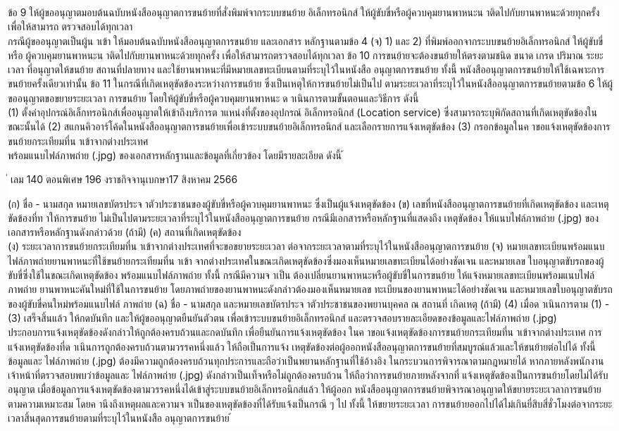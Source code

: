  
ข้อ 9 ให้ผู้ขออนุญาตมอบต้นฉบับหนังสืออนุญาตการขนย้ายที่สั่งพิมพ์จากระบบขนย้าย
อิเล็กทรอนิกส์  ให้ผู้ขับขี่หรือผู้ควบคุมยานพาหนะน าติดไปกับยานพาหนะด้วยทุกครั้ง  เพื่อให้สามารถ
ตรวจสอบได้ทุกเวลา   
กรณีผู้ขออนุญาตเป็นผู้น าเข้า  ให้มอบต้นฉบับหนังสืออนุญาตการขนย้าย  และเอกสาร
หลักฐานตามข้อ  4  (จ)  1)  และ  2)  ที่พิมพ์ออกจากระบบขนย้ายอิเล็กทรอนิกส์  ให้ผู้ขับขี่หรือ 
ผู้ควบคุมยานพาหนะน าติดไปกับยานพาหนะด้วยทุกครั้ง  เพื่อให้สามารถตรวจสอบได้ทุกเวลา 
ข้อ  10 การขนย้ายจะต้องขนย้ายให้ตรงตามชนิด  ขนาด  เกรด  ปริมาณ  ระยะเวลา 
ที่อนุญาตให้ขนย้าย  สถานที่ปลายทาง  และใช้ยานพาหนะที่มีหมายเลขทะเบียนตามที่ระบุไว้ในหนังสือ 
อนุญาตการขนย้าย  ทั้งนี้  หนังสืออนุญาตการขนย้ายให้ใช้เฉพาะการขนย้ายครั้งเดียวเท่านั้น 
ข้อ  11 ในกรณีที่เกิดเหตุขัดข้องระหว่างการขนย้าย  ซึ่งเป็นเหตุให้การขนย้ายไม่เป็นไป 
ตามระยะเวลาที่ระบุไว้ในหนังสืออนุญาตการขนย้ายตามข้อ  6  ให้ผู้ขออนุญาตขอขยายระยะเวลา 
การขนย้าย  โดยให้ผู้ขับขี่หรือผู้ควบคุมยานพาหนะ  ด าเนินการตามขั้นตอนและวิธีการ  ดังนี้   
(1) ตั้งค่าอุปกรณ์อิเล็กทรอนิกส์เพื่ออนุญาตให้เข้าถึงบริการต าแหน่งที่ตั้งของอุปกรณ์
อิเล็กทรอนิกส์  (Location  service)  ซึ่งสามารถระบุพิกัดสถานที่เกิดเหตุขัดข้องในขณะนั้นได้ 
(2) สแกนคิวอาร์โค้ดในหนังสืออนุญาตการขนย้ายเพื่อเข้าระบบขนย้ายอิเล็กทรอนิกส์ 
และเลือกรายการแจ้งเหตุขัดข้อง 
(3) กรอกข้อมูลในค าขอแจ้งเหตุขัดข้องการขนย้ายกระเทียมที่น าเข้าจากต่างประเทศ   
พร้อมแนบไฟล์ภาพถ่าย  (.jpg)  ของเอกสารหลักฐานและข้อมูลที่เกี่ยวข้อง  โดยมีรายละเอียด  ดังนี้ 
้
 
่
เลม   140   ตอนพิเศษ   196    งราชกิจจานุเบกษา17   สิงหาคม   2566

 (ก) ชื่อ - นามสกุล  หมายเลขบัตรประจ าตัวประชาชนของผู้ขับขี่หรือผู้ควบคุมยานพาหนะ 
ซึ่งเป็นผู้แจ้งเหตุขัดข้อง 
 (ข) เลขที่หนังสืออนุญาตการขนย้ายที่เกิดเหตุขัดข้อง  และเหตุขัดข้องที่ท าให้การขนย้าย
ไม่เป็นไปตามระยะเวลาที่ระบุไว้ในหนังสืออนุญาตการขนย้าย  กรณีมีเอกสารหรือหลักฐานที่แสดงถึง
เหตุขัดข้อง  ให้แนบไฟล์ภาพถ่าย  (.jpg)  ของเอกสารหรือหลักฐานดังกล่าวด้วย  (ถ้ามี) 
 (ค) สถานที่เกิดเหตุขัดข้อง   
 (ง) ระยะเวลาการขนย้ายกระเทียมที่น าเข้าจากต่างประเทศที่จะขอขยายระยะเวลา 
ต่อจากระยะเวลาตามที่ระบุไว้ในหนังสืออนุญาตการขนย้าย 
 (จ) หมายเลขทะเบียนพร้อมแนบไฟล์ภาพถ่ายยานพาหนะที่ใช้ขนย้ายกระเทียมที่น าเข้า
จากต่างประเทศในขณะเกิดเหตุขัดข้องซึ่งมองเห็นหมายเลขทะเบียนได้อย่างชัดเจน  และหมายเลข
ใบอนุญาตขับรถของผู้ขับขี่ซึ่งใช้ในขณะเกิดเหตุขัดข้อง  พร้อมแนบไฟล์ภาพถ่าย  ทั้งนี้  กรณีมีความจ าเป็น 
ต้องเปลี่ยนยานพาหนะหรือผู้ขับขี่ในการขนย้าย  ให้แจ้งหมายเลขทะเบียนพร้อมแนบไฟล์ภาพถ่าย
ยานพาหนะคันใหม่ที่ใช้ในการขนย้าย  โดยภาพถ่ายของยานพาหนะดังกล่าวต้องมองเห็นหมายเลข 
ทะเบียนของยานพาหนะได้อย่างชัดเจน  และหมายเลขใบอนุญาตขับรถของผู้ขับขี่คนใหม่พร้อมแนบไฟล์ 
ภาพถ่าย 
 (ฉ) ชื่อ - นามสกุล  และหมายเลขบัตรประจ าตัวประชาชนของพยานบุคคล  ณ  สถานที่
เกิดเหตุ  (ถ้ามี) 
(4) เมื่อด าเนินการตาม  (1) - (3)  เสร็จสิ้นแล้ว  ให้กดบันทึก  และให้ผู้ขออนุญาตยืนยันตัวตน 
เพื่อเข้าระบบขนย้ายอิเล็กทรอนิกส์  และตรวจสอบรายละเอียดของข้อมูลและไฟล์ภาพถ่าย  (.jpg)   
ประกอบการแจ้งเหตุขัดข้องดังกล่าวให้ถูกต้องครบถ้วนและกดบันทึก  เพื่อยืนยันการแจ้งเหตุขัดข้อง 
ในค าขอแจ้งเหตุขัดข้องการขนย้ายกระเทียมที่น าเข้าจากต่างประเทศ 
การแจ้งเหตุขัดข้องที่ด าเนินการถูกต้องครบถ้วนตามวรรคหนึ่งแล้ว  ให้ถือเป็นการแจ้ง
เหตุขัดข้องต่อผู้ออกหนังสืออนุญาตการขนย้ายที่สมบูรณ์แล้วและให้ขนย้ายต่อไปได้  ทั้งนี้  ข้อมูลและ
ไฟล์ภาพถ่าย  (.jpg)  ต้องมีความถูกต้องครบถ้วนทุกประการและถือว่าเป็นพยานหลักฐานที่ใช้อ้างอิง 
ในกระบวนการพิจารณาตามกฎหมายได้  หากภายหลังพนักงานเจ้าหน้าที่ตรวจสอบพบว่าข้อมูลและ 
ไฟล์ภาพถ่าย  (.jpg)  ดังกล่าวเป็นเท็จหรือไม่ถูกต้องครบถ้วน  ให้ถือว่าการขนย้ายภายหลังจากที่ 
แจ้งเหตุขัดข้องเป็นการขนย้ายโดยไม่ได้รับอนุญาต 
เมื่อข้อมูลการแจ้งเหตุขัดข้องตามวรรคหนึ่งได้เข้าสู่ระบบขนย้ายอิเล็กทรอนิกส์แล้ว  ให้ผู้ออก
หนังสืออนุญาตการขนย้ายพิจารณาอนุญาตให้ขยายระยะเวลาการขนย้ายตามความเหมาะสม 
โดยค านึงถึงเหตุผลและความจ าเป็นของเหตุขัดข้องที่ได้รับแจ้งเป็นกรณี ๆ  ไป  ทั้งนี้  ให้ขยายระยะเวลา 
การขนย้ายออกไปได้ไม่เกินยี่สิบสี่ชั่วโมงต่อจากระยะเวลาสิ้นสุดการขนย้ายตามที่ระบุไว้ในหนังสือ 
อนุญาตการขนย้าย 
้
 